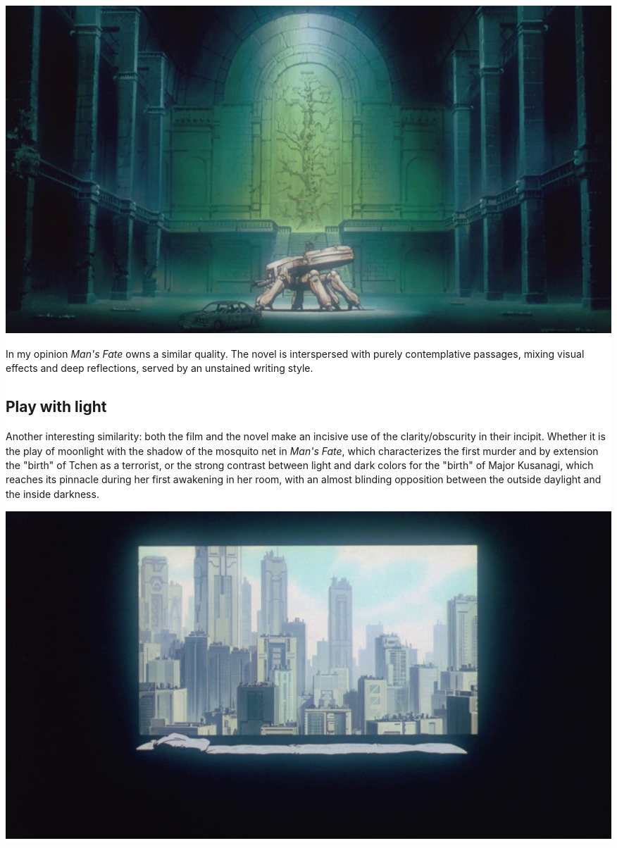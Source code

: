 ![Shot of GITS](./vlcsnap-2015-04-10-19h42m07s102.jpg)

In my opinion *Man's Fate* owns a similar quality. The novel is interspersed with purely contemplative passages, mixing visual effects and deep reflections, served by an unstained writing style.

## Play with light

Another interesting similarity: both the film and the novel make an incisive use of the clarity/obscurity in their incipit. Whether it is the play of moonlight with the shadow of the mosquito net in *Man's Fate*, which characterizes the first murder and by extension the "birth" of Tchen as a terrorist, or the strong contrast between light and dark colors for the "birth" of Major Kusanagi, which reaches its pinnacle during her first awakening in her room, with an almost blinding opposition between the outside daylight and the inside darkness.

![Shot of GITS](./vlcsnap-2015-04-10-18h58m52s197.jpg)
